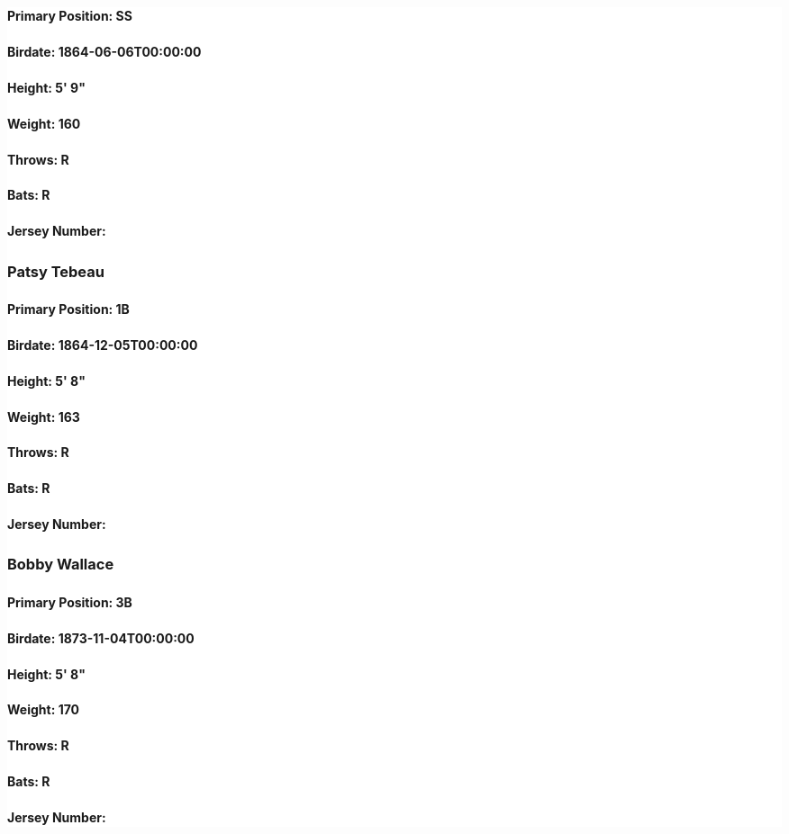 #### Primary Position: SS
#### Birdate: 1864-06-06T00:00:00
#### Height: 5' 9"
#### Weight: 160
#### Throws: R
#### Bats: R
#### Jersey Number: 
### Patsy Tebeau
#### Primary Position: 1B
#### Birdate: 1864-12-05T00:00:00
#### Height: 5' 8"
#### Weight: 163
#### Throws: R
#### Bats: R
#### Jersey Number: 
### Bobby Wallace
#### Primary Position: 3B
#### Birdate: 1873-11-04T00:00:00
#### Height: 5' 8"
#### Weight: 170
#### Throws: R
#### Bats: R
#### Jersey Number: 